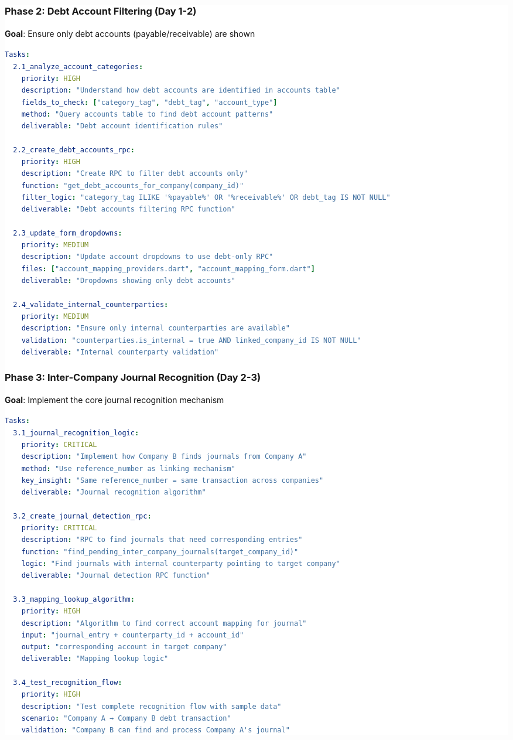 ### **Phase 2: Debt Account Filtering (Day 1-2)**
**Goal**: Ensure only debt accounts (payable/receivable) are shown

```yaml
Tasks:
  2.1_analyze_account_categories:
    priority: HIGH
    description: "Understand how debt accounts are identified in accounts table"
    fields_to_check: ["category_tag", "debt_tag", "account_type"]
    method: "Query accounts table to find debt account patterns"
    deliverable: "Debt account identification rules"
    
  2.2_create_debt_accounts_rpc:
    priority: HIGH
    description: "Create RPC to filter debt accounts only"
    function: "get_debt_accounts_for_company(company_id)"
    filter_logic: "category_tag ILIKE '%payable%' OR '%receivable%' OR debt_tag IS NOT NULL"
    deliverable: "Debt accounts filtering RPC function"
    
  2.3_update_form_dropdowns:
    priority: MEDIUM
    description: "Update account dropdowns to use debt-only RPC"
    files: ["account_mapping_providers.dart", "account_mapping_form.dart"]
    deliverable: "Dropdowns showing only debt accounts"
    
  2.4_validate_internal_counterparties:
    priority: MEDIUM
    description: "Ensure only internal counterparties are available"
    validation: "counterparties.is_internal = true AND linked_company_id IS NOT NULL"
    deliverable: "Internal counterparty validation"
```

### **Phase 3: Inter-Company Journal Recognition (Day 2-3)**
**Goal**: Implement the core journal recognition mechanism

```yaml
Tasks:
  3.1_journal_recognition_logic:
    priority: CRITICAL
    description: "Implement how Company B finds journals from Company A"
    method: "Use reference_number as linking mechanism"
    key_insight: "Same reference_number = same transaction across companies"
    deliverable: "Journal recognition algorithm"
    
  3.2_create_journal_detection_rpc:
    priority: CRITICAL
    description: "RPC to find journals that need corresponding entries"
    function: "find_pending_inter_company_journals(target_company_id)"
    logic: "Find journals with internal counterparty pointing to target company"
    deliverable: "Journal detection RPC function"
    
  3.3_mapping_lookup_algorithm:
    priority: HIGH
    description: "Algorithm to find correct account mapping for journal"
    input: "journal_entry + counterparty_id + account_id"
    output: "corresponding account in target company"
    deliverable: "Mapping lookup logic"
    
  3.4_test_recognition_flow:
    priority: HIGH
    description: "Test complete recognition flow with sample data"
    scenario: "Company A → Company B debt transaction"
    validation: "Company B can find and process Company A's journal"
```